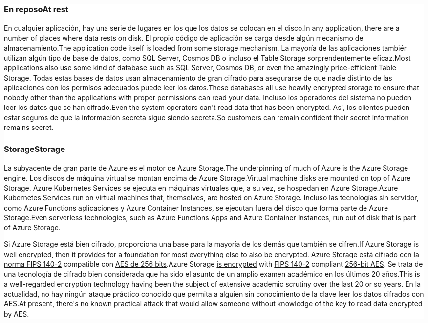 ### <a name="at-rest"></a><span data-ttu-id="5a2e6-354">En reposo</span><span class="sxs-lookup"><span data-stu-id="5a2e6-354">At rest</span></span>

<span data-ttu-id="5a2e6-355">En cualquier aplicación, hay una serie de lugares en los que los datos se colocan en el disco.</span><span class="sxs-lookup"><span data-stu-id="5a2e6-355">In any application, there are a number of places where data rests on disk.</span></span> <span data-ttu-id="5a2e6-356">El propio código de aplicación se carga desde algún mecanismo de almacenamiento.</span><span class="sxs-lookup"><span data-stu-id="5a2e6-356">The application code itself is loaded from some storage mechanism.</span></span> <span data-ttu-id="5a2e6-357">La mayoría de las aplicaciones también utilizan algún tipo de base de datos, como SQL Server, Cosmos DB o incluso el Table Storage sorprendentemente eficaz.</span><span class="sxs-lookup"><span data-stu-id="5a2e6-357">Most applications also use some kind of database such as SQL Server, Cosmos DB, or even the amazingly price-efficient Table Storage.</span></span> <span data-ttu-id="5a2e6-358">Todas estas bases de datos usan almacenamiento de gran cifrado para asegurarse de que nadie distinto de las aplicaciones con los permisos adecuados puede leer los datos.</span><span class="sxs-lookup"><span data-stu-id="5a2e6-358">These databases all use heavily encrypted storage to ensure that nobody other than the applications with proper permissions can read your data.</span></span> <span data-ttu-id="5a2e6-359">Incluso los operadores del sistema no pueden leer los datos que se han cifrado.</span><span class="sxs-lookup"><span data-stu-id="5a2e6-359">Even the system operators can't read data that has been encrypted.</span></span> <span data-ttu-id="5a2e6-360">Así, los clientes pueden estar seguros de que la información secreta sigue siendo secreta.</span><span class="sxs-lookup"><span data-stu-id="5a2e6-360">So customers can remain confident their secret information remains secret.</span></span>

### <a name="storage"></a><span data-ttu-id="5a2e6-361">Storage</span><span class="sxs-lookup"><span data-stu-id="5a2e6-361">Storage</span></span>

<span data-ttu-id="5a2e6-362">La subyacente de gran parte de Azure es el motor de Azure Storage.</span><span class="sxs-lookup"><span data-stu-id="5a2e6-362">The underpinning of much of Azure is the Azure Storage engine.</span></span> <span data-ttu-id="5a2e6-363">Los discos de máquina virtual se montan encima de Azure Storage.</span><span class="sxs-lookup"><span data-stu-id="5a2e6-363">Virtual machine disks are mounted on top of Azure Storage.</span></span> <span data-ttu-id="5a2e6-364">Azure Kubernetes Services se ejecuta en máquinas virtuales que, a su vez, se hospedan en Azure Storage.</span><span class="sxs-lookup"><span data-stu-id="5a2e6-364">Azure Kubernetes Services run on virtual machines that, themselves, are hosted on Azure Storage.</span></span> <span data-ttu-id="5a2e6-365">Incluso las tecnologías sin servidor, como Azure Functions aplicaciones y Azure Container Instances, se ejecutan fuera del disco que forma parte de Azure Storage.</span><span class="sxs-lookup"><span data-stu-id="5a2e6-365">Even serverless technologies, such as Azure Functions Apps and Azure Container Instances, run out of disk that is part of Azure Storage.</span></span>

<span data-ttu-id="5a2e6-366">Si Azure Storage está bien cifrado, proporciona una base para la mayoría de los demás que también se cifren.</span><span class="sxs-lookup"><span data-stu-id="5a2e6-366">If Azure Storage is well encrypted, then it provides for a foundation for most everything else to also be encrypted.</span></span> <span data-ttu-id="5a2e6-367">Azure Storage [está cifrado](https://docs.microsoft.com/azure/storage/common/storage-service-encryption) con la [norma FIPS 140-2](https://en.wikipedia.org/wiki/FIPS_140) compatible con [AES de 256 bits](https://en.wikipedia.org/wiki/Advanced_Encryption_Standard).</span><span class="sxs-lookup"><span data-stu-id="5a2e6-367">Azure Storage [is encrypted](https://docs.microsoft.com/azure/storage/common/storage-service-encryption) with [FIPS 140-2](https://en.wikipedia.org/wiki/FIPS_140) compliant [256-bit AES](https://en.wikipedia.org/wiki/Advanced_Encryption_Standard).</span></span> <span data-ttu-id="5a2e6-368">Se trata de una tecnología de cifrado bien considerada que ha sido el asunto de un amplio examen académico en los últimos 20 años.</span><span class="sxs-lookup"><span data-stu-id="5a2e6-368">This is a well-regarded encryption technology having been the subject of extensive academic scrutiny over the last 20 or so years.</span></span> <span data-ttu-id="5a2e6-369">En la actualidad, no hay ningún ataque práctico conocido que permita a alguien sin conocimiento de la clave leer los datos cifrados con AES.</span><span class="sxs-lookup"><span data-stu-id="5a2e6-369">At present, there's no known practical attack that would allow someone without knowledge of the key to read data encrypted by AES.</span></span>
